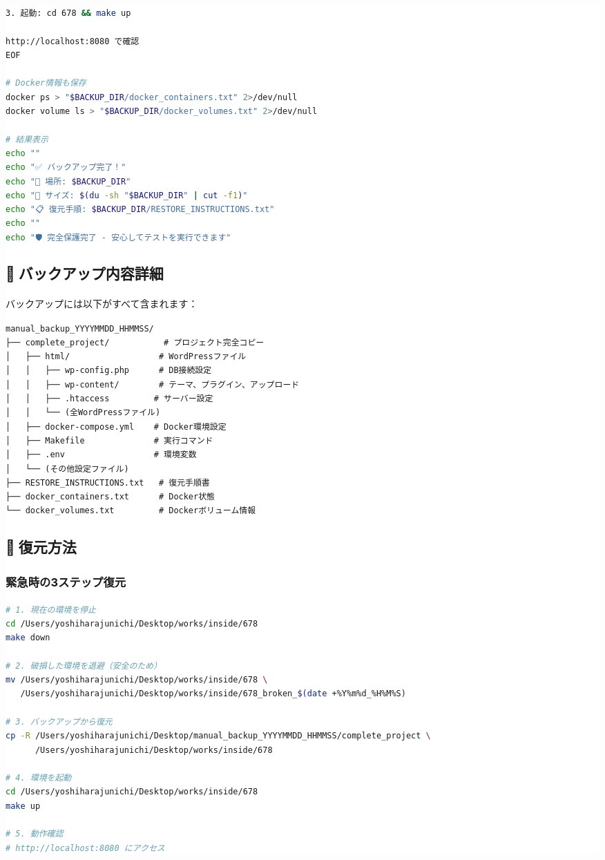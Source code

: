 ```bash
3. 起動: cd 678 && make up

http://localhost:8080 で確認
EOF

# Docker情報も保存
docker ps > "$BACKUP_DIR/docker_containers.txt" 2>/dev/null
docker volume ls > "$BACKUP_DIR/docker_volumes.txt" 2>/dev/null

# 結果表示
echo ""
echo "✅ バックアップ完了！"
echo "📁 場所: $BACKUP_DIR"
echo "💾 サイズ: $(du -sh "$BACKUP_DIR" | cut -f1)"
echo "📋 復元手順: $BACKUP_DIR/RESTORE_INSTRUCTIONS.txt"
echo ""
echo "🛡️ 完全保護完了 - 安心してテストを実行できます"
```

## 📁 バックアップ内容詳細

バックアップには以下がすべて含まれます：

```
manual_backup_YYYYMMDD_HHMMSS/
├── complete_project/           # プロジェクト完全コピー
│   ├── html/                  # WordPressファイル
│   │   ├── wp-config.php      # DB接続設定
│   │   ├── wp-content/        # テーマ、プラグイン、アップロード
│   │   ├── .htaccess         # サーバー設定
│   │   └── (全WordPressファイル)
│   ├── docker-compose.yml    # Docker環境設定
│   ├── Makefile              # 実行コマンド
│   ├── .env                  # 環境変数
│   └── (その他設定ファイル)
├── RESTORE_INSTRUCTIONS.txt   # 復元手順書
├── docker_containers.txt      # Docker状態
└── docker_volumes.txt         # Dockerボリューム情報
```

## 🔧 復元方法

### 緊急時の3ステップ復元

```bash
# 1. 現在の環境を停止
cd /Users/yoshiharajunichi/Desktop/works/inside/678
make down

# 2. 破損した環境を退避（安全のため）
mv /Users/yoshiharajunichi/Desktop/works/inside/678 \
   /Users/yoshiharajunichi/Desktop/works/inside/678_broken_$(date +%Y%m%d_%H%M%S)

# 3. バックアップから復元
cp -R /Users/yoshiharajunichi/Desktop/manual_backup_YYYYMMDD_HHMMSS/complete_project \
      /Users/yoshiharajunichi/Desktop/works/inside/678

# 4. 環境を起動
cd /Users/yoshiharajunichi/Desktop/works/inside/678
make up

# 5. 動作確認
# http://localhost:8080 にアクセス
```